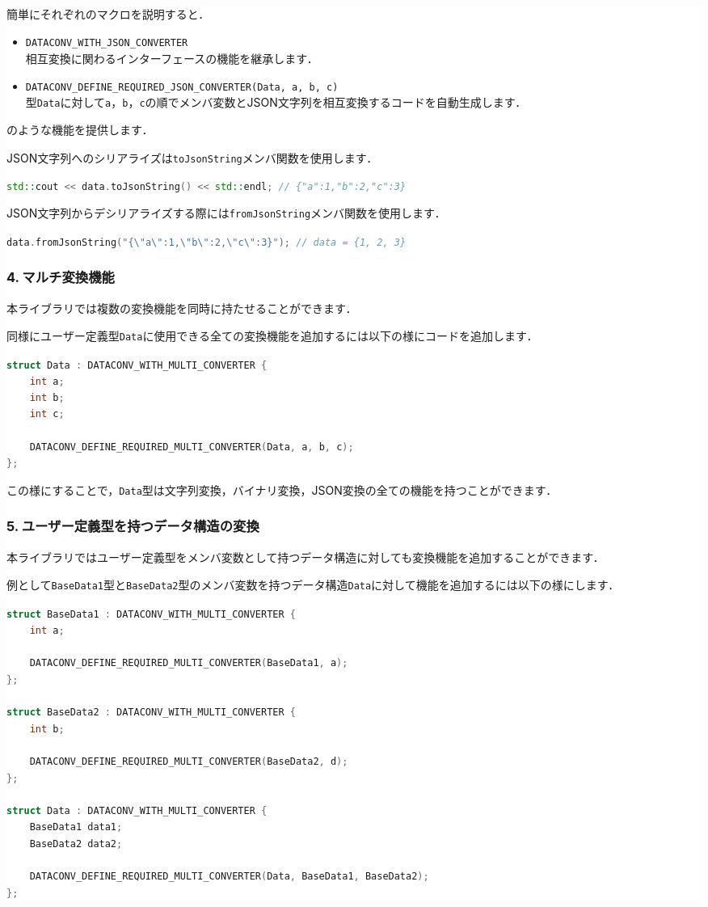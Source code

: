 簡単にそれぞれのマクロを説明すると．

* `DATACONV_WITH_JSON_CONVERTER`  
相互変換に関わるインターフェースの機能を継承します．

* `DATACONV_DEFINE_REQUIRED_JSON_CONVERTER(Data, a, b, c)`  
型`Data`に対して`a`，`b`，`c`の順でメンバ変数とJSON文字列を相互変換するコードを自動生成します．

のような機能を提供します．

JSON文字列へのシリアライズは`toJsonString`メンバ関数を使用します．

```c++
std::cout << data.toJsonString() << std::endl; // {"a":1,"b":2,"c":3}
```

JSON文字列からデシリアライズする際には`fromJsonString`メンバ関数を使用します．

```c++
data.fromJsonString("{\"a\":1,\"b\":2,\"c\":3}"); // data = {1, 2, 3}
```

### 4. マルチ変換機能

本ライブラリでは複数の変換機能を同時に持たせることができます．

同様にユーザー定義型`Data`に使用できる全ての変換機能を追加するには以下の様にコードを追加します．

```c++
struct Data : DATACONV_WITH_MULTI_CONVERTER {
    int a;
    int b;
    int c;

    DATACONV_DEFINE_REQUIRED_MULTI_CONVERTER(Data, a, b, c);
};
```

この様にすることで，`Data`型は文字列変換，バイナリ変換，JSON変換の全ての機能を持つことができます．

### 5. ユーザー定義型を持つデータ構造の変換

本ライブラリではユーザー定義型をメンバ変数として持つデータ構造に対しても変換機能を追加することができます．

例として`BaseData1`型と`BaseData2`型のメンバ変数を持つデータ構造`Data`に対して機能を追加するには以下の様にします．

```c++
struct BaseData1 : DATACONV_WITH_MULTI_CONVERTER {
    int a;

    DATACONV_DEFINE_REQUIRED_MULTI_CONVERTER(BaseData1, a);
};

struct BaseData2 : DATACONV_WITH_MULTI_CONVERTER {
    int b;

    DATACONV_DEFINE_REQUIRED_MULTI_CONVERTER(BaseData2, d);
};

struct Data : DATACONV_WITH_MULTI_CONVERTER {
    BaseData1 data1;
    BaseData2 data2;

    DATACONV_DEFINE_REQUIRED_MULTI_CONVERTER(Data, BaseData1, BaseData2);
};
```
